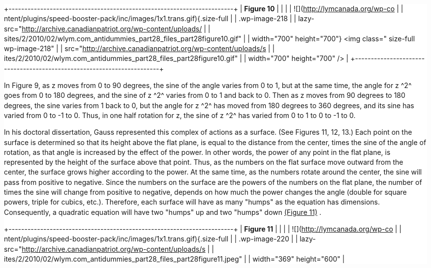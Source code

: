 +-----------------------------------------------------------------------+
| **Figure 10**                                                         |
|                                                                       |
| ![](http://lymcanada.org/wp-co                                        |
| ntent/plugins/speed-booster-pack/inc/images/1x1.trans.gif){.size-full |
| .wp-image-218                                                         |
| lazy-src="http://archive.canadianpatriot.org/wp-content/uploads/      |
| sites/2/2010/02/wlym.com_antidummies_part28_files_part28figure10.gif" |
| width="700" height="700"} \<img class=\" size-full wp-image-218\"     |
| src=\"http://archive.canadianpatriot.org/wp-content/uploads/s         |
| ites/2/2010/02/wlym.com_antidummies_part28_files_part28figure10.gif\" |
| width=\"700\" height=\"700\" />                                       |
+-----------------------------------------------------------------------+

In Figure 9, as z moves from 0 to 90 degrees, the sine of the angle
varies from 0 to 1, but at the same time, the angle for z ^2^ goes from
0 to 180 degrees, and the sine of z ^2^ varies from 0 to 1 and back to
0. Then as z moves from 90 degrees to 180 degrees, the sine varies from
1 back to 0, but the angle for z ^2^ has moved from 180 degrees to 360
degrees, and its sine has varied from 0 to -1 to 0. Thus, in one half
rotation for z, the sine of z ^2^ has varied from 0 to 1 to 0 to -1 to
0.

In his doctoral dissertation, Gauss represented this complex of actions
as a surface. (See Figures 11, 12, 13.) Each point on the surface is
determined so that its height above the flat plane, is equal to the
distance from the center, times the sine of the angle of rotation, as
that angle is increased by the effect of the power. In other words, the
power of any point in the flat plane, is represented by the height of
the surface above that point. Thus, as the numbers on the flat surface
move outward from the center, the surface grows higher according to the
power. At the same time, as the numbers rotate around the center, the
sine will pass from positive to negative. Since the numbers on the
surface are the powers of the numbers on the flat plane, the number of
times the sine will change from positive to negative, depends on how
much the power changes the angle (double for square powers, triple for
cubics, etc.). Therefore, each surface will have as many "humps" as the
equation has dimensions. Consequently, a quadratic equation will have
two "humps" up and two "humps" down [(Figure
11)](http://archive.canadianpatriot.org/wp-content/uploads/sites/2/2010/02/wlym.com_antidummies_part28_files_part28figure11.jpeg)
.

+-----------------------------------------------------------------------+
| **Figure 11**                                                         |
|                                                                       |
| ![](http://lymcanada.org/wp-co                                        |
| ntent/plugins/speed-booster-pack/inc/images/1x1.trans.gif){.size-full |
| .wp-image-220                                                         |
| lazy-src="http://archive.canadianpatriot.org/wp-content/uploads/s     |
| ites/2/2010/02/wlym.com_antidummies_part28_files_part28figure11.jpeg" |
| width="369" height="600"                                              |